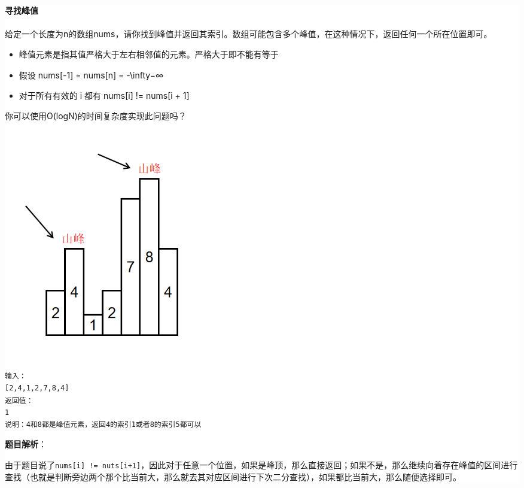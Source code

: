 #### 寻找峰值

给定一个长度为n的数组nums，请你找到峰值并返回其索引。数组可能包含多个峰值，在这种情况下，返回任何一个所在位置即可。

- 峰值元素是指其值严格大于左右相邻值的元素。严格大于即不能有等于

- 假设 nums[-1] = nums[n] = -\infty−∞

- 对于所有有效的 i 都有 nums[i] != nums[i + 1]

你可以使用O(logN)的时间复杂度实现此问题吗？

<img src="./二分法.assets/9EB9CD58B9EA5E04C890326B5C1F471F.png" alt="img" style="zoom:67%;" />

```
输入：
[2,4,1,2,7,8,4]
返回值：
1
说明：4和8都是峰值元素，返回4的索引1或者8的索引5都可以 
```

**题目解析**：

由于题目说了`nums[i] != nuts[i+1]`，因此对于任意一个位置，如果是峰顶，那么直接返回；如果不是，那么继续向着存在峰值的区间进行查找（也就是判断旁边两个那个比当前大，那么就去其对应区间进行下次二分查找），如果都比当前大，那么随便选择即可。
